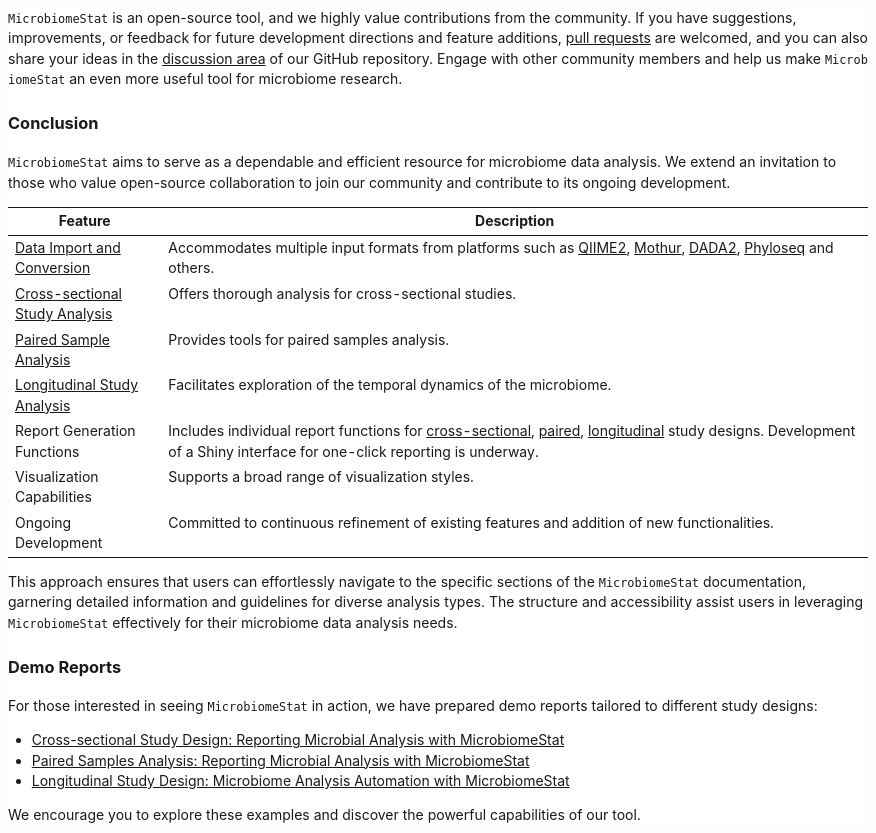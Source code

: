 `MicrobiomeStat` is an open-source tool, and we highly value
contributions from the community. If you have suggestions, improvements,
or feedback for future development directions and feature additions,
[pull requests](https://github.com/cafferychen777/MicrobiomeStat/pulls)
are welcomed, and you can also share your ideas in the [discussion
area](https://github.com/cafferychen777/MicrobiomeStat/discussions) of
our GitHub repository. Engage with other community members and help us
make `MicrobiomeStat` an even more useful tool for microbiome research.

### Conclusion

`MicrobiomeStat` aims to serve as a dependable and efficient resource
for microbiome data analysis. We extend an invitation to those who value
open-source collaboration to join our community and contribute to its
ongoing development.

| Feature | Description |
|----|----|
| [Data Import and Conversion](https://www.microbiomestat.wiki/setting-up-microbiomestat-installation-and-data-preparation/laying-the-foundation-creating-the-microbiomestat-data-object) | Accommodates multiple input formats from platforms such as [QIIME2](https://www.microbiomestat.wiki/setting-up-microbiomestat-installation-and-data-preparation/laying-the-foundation-creating-the-microbiomestat-data-object/importing-data-from-qiime2-into-microbiomestat), [Mothur](https://www.microbiomestat.wiki/setting-up-microbiomestat-installation-and-data-preparation/laying-the-foundation-creating-the-microbiomestat-data-object/fetching-data-from-mothur-into-microbiomestat), [DADA2](https://www.microbiomestat.wiki/setting-up-microbiomestat-installation-and-data-preparation/laying-the-foundation-creating-the-microbiomestat-data-object/integrating-data-from-dada2-into-microbiomestat), [Phyloseq](https://www.microbiomestat.wiki/setting-up-microbiomestat-installation-and-data-preparation/laying-the-foundation-creating-the-microbiomestat-data-object/navigating-data-from-phyloseq-into-microbiomestat) and others. |
| [Cross-sectional Study Analysis](https://www.microbiomestat.wiki/cross-sectional-study-design/unraveling-cross-sectional-studies-with-microbiomestat) | Offers thorough analysis for cross-sectional studies. |
| [Paired Sample Analysis](https://www.microbiomestat.wiki/paired-samples-analysis/unveiling-paired-samples-analysis-a-comprehensive-guide) | Provides tools for paired samples analysis. |
| [Longitudinal Study Analysis](https://www.microbiomestat.wiki/longitudinal-study-design/grasping-longitudinal-studies-introduction-and-dataset-overview) | Facilitates exploration of the temporal dynamics of the microbiome. |
| Report Generation Functions | Includes individual report functions for [cross-sectional](https://www.microbiomestat.wiki/cross-sectional-study-design/cross-sectional-reporting-microbial-analysis-reports-with-microbiomestat), [paired](https://www.microbiomestat.wiki/paired-samples-analysis/automated-reporting-for-paired-studies-microbiomestats-integrated-analysis-reports), [longitudinal](https://www.microbiomestat.wiki/longitudinal-study-design/longitudinal-reporting-microbiome-analysis-automation-with-microbiomestat) study designs. Development of a Shiny interface for one-click reporting is underway. |
| Visualization Capabilities | Supports a broad range of visualization styles. |
| Ongoing Development | Committed to continuous refinement of existing features and addition of new functionalities. |

This approach ensures that users can effortlessly navigate to the
specific sections of the `MicrobiomeStat` documentation, garnering
detailed information and guidelines for diverse analysis types. The
structure and accessibility assist users in leveraging `MicrobiomeStat`
effectively for their microbiome data analysis needs.

### Demo Reports

For those interested in seeing `MicrobiomeStat` in action, we have
prepared demo reports tailored to different study designs:

- [Cross-sectional Study Design: Reporting Microbial Analysis with
  MicrobiomeStat](https://www.microbiomestat.wiki/cross-sectional-study-design/cross-sectional-reporting-microbial-analysis-reports-with-microbiomestat)
- [Paired Samples Analysis: Reporting Microbial Analysis with
  MicrobiomeStat](https://www.microbiomestat.wiki/paired-samples-analysis/automated-reporting-for-paired-studies-microbiomestats-integrated-analysis-reports)
- [Longitudinal Study Design: Microbiome Analysis Automation with
  MicrobiomeStat](https://www.microbiomestat.wiki/longitudinal-study-design/longitudinal-reporting-microbiome-analysis-automation-with-microbiomestat)

We encourage you to explore these examples and discover the powerful
capabilities of our tool.
